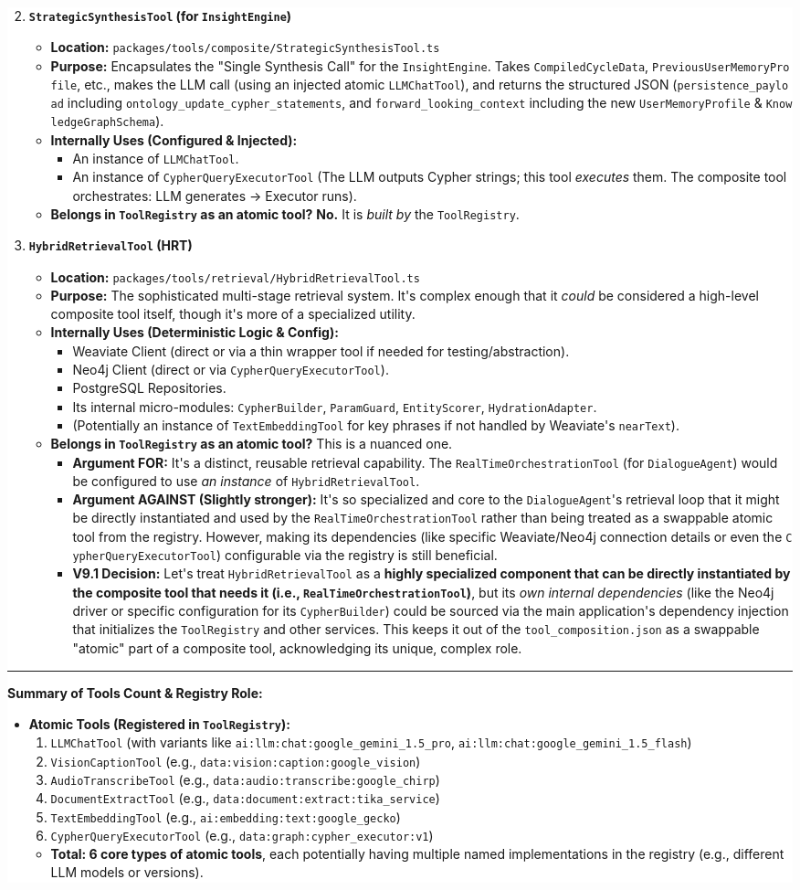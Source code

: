 2.  **`StrategicSynthesisTool` (for `InsightEngine`)**
    *   **Location:** `packages/tools/composite/StrategicSynthesisTool.ts`
    *   **Purpose:** Encapsulates the "Single Synthesis Call" for the `InsightEngine`. Takes `CompiledCycleData`, `PreviousUserMemoryProfile`, etc., makes the LLM call (using an injected atomic `LLMChatTool`), and returns the structured JSON (`persistence_payload` including `ontology_update_cypher_statements`, and `forward_looking_context` including the new `UserMemoryProfile` & `KnowledgeGraphSchema`).
    *   **Internally Uses (Configured & Injected):**
        *   An instance of `LLMChatTool`.
        *   An instance of `CypherQueryExecutorTool` (The LLM outputs Cypher strings; this tool *executes* them. The composite tool orchestrates: LLM generates -> Executor runs).
    *   **Belongs in `ToolRegistry` as an atomic tool?** **No.** It is *built by* the `ToolRegistry`.

3.  **`HybridRetrievalTool` (HRT)**
    *   **Location:** `packages/tools/retrieval/HybridRetrievalTool.ts`
    *   **Purpose:** The sophisticated multi-stage retrieval system. It's complex enough that it *could* be considered a high-level composite tool itself, though it's more of a specialized utility.
    *   **Internally Uses (Deterministic Logic & Config):**
        *   Weaviate Client (direct or via a thin wrapper tool if needed for testing/abstraction).
        *   Neo4j Client (direct or via `CypherQueryExecutorTool`).
        *   PostgreSQL Repositories.
        *   Its internal micro-modules: `CypherBuilder`, `ParamGuard`, `EntityScorer`, `HydrationAdapter`.
        *   (Potentially an instance of `TextEmbeddingTool` for key phrases if not handled by Weaviate's `nearText`).
    *   **Belongs in `ToolRegistry` as an atomic tool?** This is a nuanced one.
        *   **Argument FOR:** It's a distinct, reusable retrieval capability. The `RealTimeOrchestrationTool` (for `DialogueAgent`) would be configured to use *an instance* of `HybridRetrievalTool`.
        *   **Argument AGAINST (Slightly stronger):** It's so specialized and core to the `DialogueAgent`'s retrieval loop that it might be directly instantiated and used by the `RealTimeOrchestrationTool` rather than being treated as a swappable atomic tool from the registry. However, making its dependencies (like specific Weaviate/Neo4j connection details or even the `CypherQueryExecutorTool`) configurable via the registry is still beneficial.
        *   **V9.1 Decision:** Let's treat `HybridRetrievalTool` as a **highly specialized component that can be directly instantiated by the composite tool that needs it (i.e., `RealTimeOrchestrationTool`)**, but its *own internal dependencies* (like the Neo4j driver or specific configuration for its `CypherBuilder`) could be sourced via the main application's dependency injection that initializes the `ToolRegistry` and other services. This keeps it out of the `tool_composition.json` as a swappable "atomic" part of a composite tool, acknowledging its unique, complex role.

---

**Summary of Tools Count & Registry Role:**

*   **Atomic Tools (Registered in `ToolRegistry`):**
    1.  `LLMChatTool` (with variants like `ai:llm:chat:google_gemini_1.5_pro`, `ai:llm:chat:google_gemini_1.5_flash`)
    2.  `VisionCaptionTool` (e.g., `data:vision:caption:google_vision`)
    3.  `AudioTranscribeTool` (e.g., `data:audio:transcribe:google_chirp`)
    4.  `DocumentExtractTool` (e.g., `data:document:extract:tika_service`)
    5.  `TextEmbeddingTool` (e.g., `ai:embedding:text:google_gecko`)
    6.  `CypherQueryExecutorTool` (e.g., `data:graph:cypher_executor:v1`)
    *   **Total: 6 core types of atomic tools**, each potentially having multiple named implementations in the registry (e.g., different LLM models or versions).
